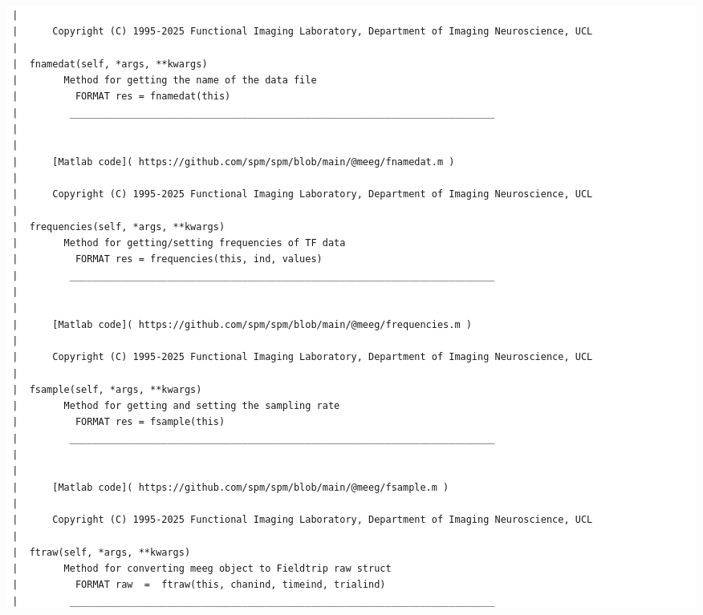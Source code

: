      |
     |      Copyright (C) 1995-2025 Functional Imaging Laboratory, Department of Imaging Neuroscience, UCL
     |
     |  fnamedat(self, *args, **kwargs)
     |        Method for getting the name of the data file
     |          FORMAT res = fnamedat(this)
     |         __________________________________________________________________________
     |
     |
     |      [Matlab code]( https://github.com/spm/spm/blob/main/@meeg/fnamedat.m )
     |
     |      Copyright (C) 1995-2025 Functional Imaging Laboratory, Department of Imaging Neuroscience, UCL
     |
     |  frequencies(self, *args, **kwargs)
     |        Method for getting/setting frequencies of TF data
     |          FORMAT res = frequencies(this, ind, values)
     |         __________________________________________________________________________
     |
     |
     |      [Matlab code]( https://github.com/spm/spm/blob/main/@meeg/frequencies.m )
     |
     |      Copyright (C) 1995-2025 Functional Imaging Laboratory, Department of Imaging Neuroscience, UCL
     |
     |  fsample(self, *args, **kwargs)
     |        Method for getting and setting the sampling rate
     |          FORMAT res = fsample(this)
     |         __________________________________________________________________________
     |
     |
     |      [Matlab code]( https://github.com/spm/spm/blob/main/@meeg/fsample.m )
     |
     |      Copyright (C) 1995-2025 Functional Imaging Laboratory, Department of Imaging Neuroscience, UCL
     |
     |  ftraw(self, *args, **kwargs)
     |        Method for converting meeg object to Fieldtrip raw struct
     |          FORMAT raw  =  ftraw(this, chanind, timeind, trialind)
     |         __________________________________________________________________________